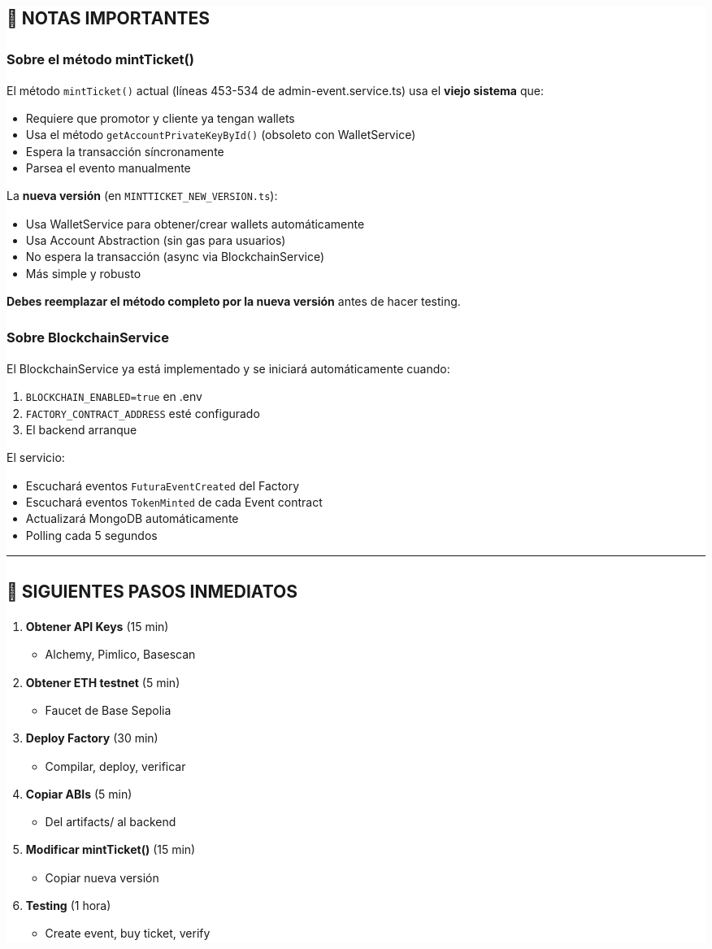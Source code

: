 
## 📝 NOTAS IMPORTANTES

### Sobre el método mintTicket()

El método `mintTicket()` actual (líneas 453-534 de admin-event.service.ts) usa el **viejo sistema** que:
- Requiere que promotor y cliente ya tengan wallets
- Usa el método `getAccountPrivateKeyById()` (obsoleto con WalletService)
- Espera la transacción síncronamente
- Parsea el evento manualmente

La **nueva versión** (en `MINTTICKET_NEW_VERSION.ts`):
- Usa WalletService para obtener/crear wallets automáticamente
- Usa Account Abstraction (sin gas para usuarios)
- No espera la transacción (async via BlockchainService)
- Más simple y robusto

**Debes reemplazar el método completo por la nueva versión** antes de hacer testing.

### Sobre BlockchainService

El BlockchainService ya está implementado y se iniciará automáticamente cuando:
1. `BLOCKCHAIN_ENABLED=true` en .env
2. `FACTORY_CONTRACT_ADDRESS` esté configurado
3. El backend arranque

El servicio:
- Escuchará eventos `FuturaEventCreated` del Factory
- Escuchará eventos `TokenMinted` de cada Event contract
- Actualizará MongoDB automáticamente
- Polling cada 5 segundos

---

## 🚀 SIGUIENTES PASOS INMEDIATOS

1. **Obtener API Keys** (15 min)
   - Alchemy, Pimlico, Basescan

2. **Obtener ETH testnet** (5 min)
   - Faucet de Base Sepolia

3. **Deploy Factory** (30 min)
   - Compilar, deploy, verificar

4. **Copiar ABIs** (5 min)
   - Del artifacts/ al backend

5. **Modificar mintTicket()** (15 min)
   - Copiar nueva versión

6. **Testing** (1 hora)
   - Create event, buy ticket, verify
